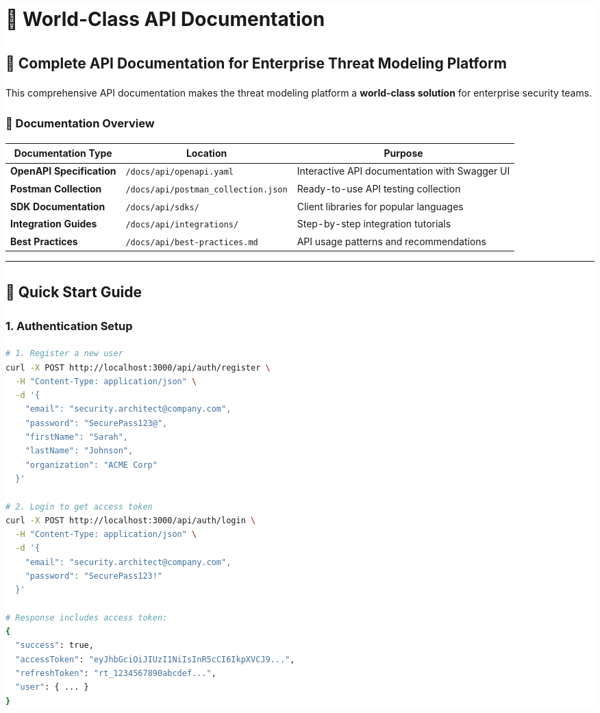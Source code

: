 # 🌟 World-Class API Documentation

## 📖 Complete API Documentation for Enterprise Threat Modeling Platform

This comprehensive API documentation makes the threat modeling platform a **world-class solution** for enterprise security teams.

### 🎯 Documentation Overview

| Documentation Type | Location | Purpose |
|-------------------|----------|---------|
| **OpenAPI Specification** | `/docs/api/openapi.yaml` | Interactive API documentation with Swagger UI |
| **Postman Collection** | `/docs/api/postman_collection.json` | Ready-to-use API testing collection |
| **SDK Documentation** | `/docs/api/sdks/` | Client libraries for popular languages |
| **Integration Guides** | `/docs/api/integrations/` | Step-by-step integration tutorials |
| **Best Practices** | `/docs/api/best-practices.md` | API usage patterns and recommendations |

---

## 🚀 Quick Start Guide

### 1. Authentication Setup

```bash
# 1. Register a new user
curl -X POST http://localhost:3000/api/auth/register \
  -H "Content-Type: application/json" \
  -d '{
    "email": "security.architect@company.com",
    "password": "SecurePass123@",
    "firstName": "Sarah",
    "lastName": "Johnson",
    "organization": "ACME Corp"
  }'

# 2. Login to get access token
curl -X POST http://localhost:3000/api/auth/login \
  -H "Content-Type: application/json" \
  -d '{
    "email": "security.architect@company.com",
    "password": "SecurePass123!"
  }'

# Response includes access token:
{
  "success": true,
  "accessToken": "eyJhbGciOiJIUzI1NiIsInR5cCI6IkpXVCJ9...",
  "refreshToken": "rt_1234567890abcdef...",
  "user": { ... }
}
```
